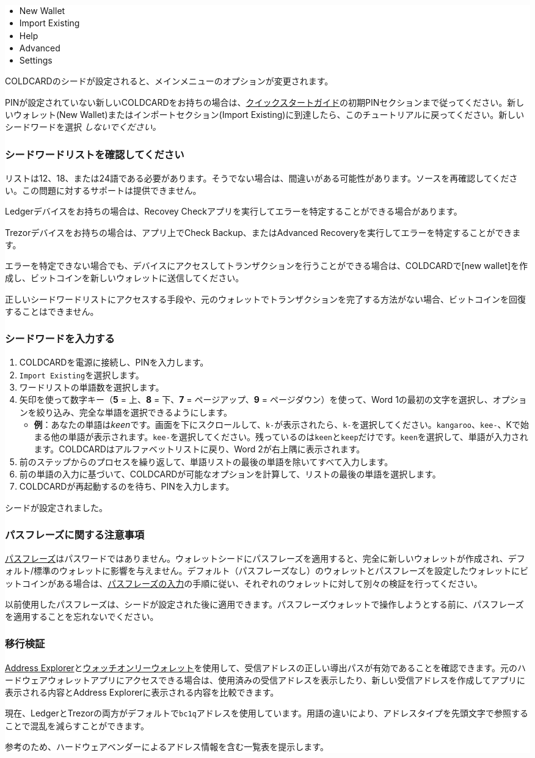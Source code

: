 - New Wallet
- Import Existing
- Help
- Advanced
- Settings

COLDCARDのシードが設定されると、メインメニューのオプションが変更されます。

PINが設定されていない新しいCOLDCARDをお持ちの場合は、[クイックスタートガイド](https://coldcard.com/docs/quick)の初期PINセクションまで従ってください。新しいウォレット(New Wallet)またはインポートセクション(Import Existing)に到達したら、このチュートリアルに戻ってください。新しいシードワードを選択 *しないでください。*

### **シードワードリストを確認してください**

リストは12、18、または24語である必要があります。そうでない場合は、間違いがある可能性があります。ソースを再確認してください。この問題に対するサポートは提供できません。

Ledgerデバイスをお持ちの場合は、Recovey Checkアプリを実行してエラーを特定することができる場合があります。

Trezorデバイスをお持ちの場合は、アプリ上でCheck Backup、またはAdvanced Recoveryを実行してエラーを特定することができます。

エラーを特定できない場合でも、デバイスにアクセスしてトランザクションを行うことができる場合は、COLDCARDで[new wallet]を作成し、ビットコインを新しいウォレットに送信してください。

正しいシードワードリストにアクセスする手段や、元のウォレットでトランザクションを完了する方法がない場合、ビットコインを回復することはできません。

### **シードワードを入力する**

1. COLDCARDを電源に接続し、PINを入力します。
2. `Import Existing`を選択します。
3. ワードリストの単語数を選択します。
4. 矢印を使って数字キー（**5** = 上、**8** = 下、**7** = ページアップ、**9** = ページダウン）を使って、Word 1の最初の文字を選択し、オプションを絞り込み、完全な単語を選択できるようにします。
    - **例**：あなたの単語は*keen*です。画面を下にスクロールして、`k-`が表示されたら、`k-`を選択してください。`kangaroo`、`kee-`、Kで始まる他の単語が表示されます。`kee-`を選択してください。残っているのは`keen`と`keep`だけです。`keen`を選択して、単語が入力されます。COLDCARDはアルファベットリストに戻り、Word 2が右上隅に表示されます。
5. 前のステップからのプロセスを繰り返して、単語リストの最後の単語を除いてすべて入力します。
6. 前の単語の入力に基づいて、COLDCARDが可能なオプションを計算して、リストの最後の単語を選択します。
7. COLDCARDが再起動するのを待ち、PINを入力します。

シードが設定されました。

### **パスフレーズに関する注意事項**

[パスフレーズ](https://coldcard.com/docs/passphrase)はパスワードではありません。ウォレットシードにパスフレーズを適用すると、完全に新しいウォレットが作成され、デフォルト/標準のウォレットに影響を与えません。デフォルト（パスフレーズなし）のウォレットとパスフレーズを設定したウォレットにビットコインがある場合は、[パスフレーズの入力](https://coldcard.com/docs/passphrase#enter-the-passphrase)の手順に従い、それぞれのウォレットに対して別々の検証を行ってください。

以前使用したパスフレーズは、シードが設定された後に適用できます。パスフレーズウォレットで操作しようとする前に、パスフレーズを適用することを忘れないでください。

### **移行検証**

[Address Explorer](https://coldcard.com/docs/address-explorer)と[ウォッチオンリーウォレット](https://coldcard.com/docs/glossary#watch-only-wallet)を使用して、受信アドレスの正しい導出パスが有効であることを確認できます。元のハードウェアウォレットアプリにアクセスできる場合は、使用済みの受信アドレスを表示したり、新しい受信アドレスを作成してアプリに表示される内容とAddress Explorerに表示される内容を比較できます。

現在、LedgerとTrezorの両方がデフォルトで`bc1q`アドレスを使用しています。用語の違いにより、アドレスタイプを先頭文字で参照することで混乱を減らすことができます。

参考のため、ハードウェアベンダーによるアドレス情報を含む一覧表を提示します。
